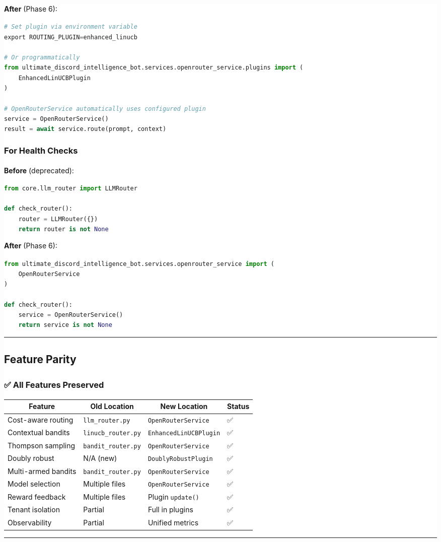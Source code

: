 **After** (Phase 6):

```python
# Set plugin via environment variable
export ROUTING_PLUGIN=enhanced_linucb

# Or programmatically
from ultimate_discord_intelligence_bot.services.openrouter_service.plugins import (
    EnhancedLinUCBPlugin
)

# OpenRouterService automatically uses configured plugin
service = OpenRouterService()
result = await service.route(prompt, context)
```

### For Health Checks

**Before** (deprecated):

```python
from core.llm_router import LLMRouter

def check_router():
    router = LLMRouter({})
    return router is not None
```

**After** (Phase 6):

```python
from ultimate_discord_intelligence_bot.services.openrouter_service import (
    OpenRouterService
)

def check_router():
    service = OpenRouterService()
    return service is not None
```

---

## Feature Parity

### ✅ All Features Preserved

| Feature | Old Location | New Location | Status |
|---------|-------------|--------------|--------|
| Cost-aware routing | `llm_router.py` | `OpenRouterService` | ✅ |
| Contextual bandits | `linucb_router.py` | `EnhancedLinUCBPlugin` | ✅ |
| Thompson sampling | `bandit_router.py` | `OpenRouterService` | ✅ |
| Doubly robust | N/A (new) | `DoublyRobustPlugin` | ✅ |
| Multi-armed bandits | `bandit_router.py` | `OpenRouterService` | ✅ |
| Model selection | Multiple files | `OpenRouterService` | ✅ |
| Reward feedback | Multiple files | Plugin `update()` | ✅ |
| Tenant isolation | Partial | Full in plugins | ✅ |
| Observability | Partial | Unified metrics | ✅ |

---